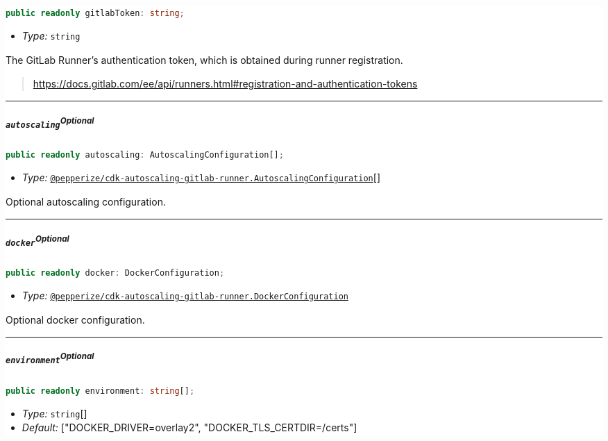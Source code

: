 ```typescript
public readonly gitlabToken: string;
```

- *Type:* `string`

The GitLab Runner’s authentication token, which is obtained during runner registration.

> https://docs.gitlab.com/ee/api/runners.html#registration-and-authentication-tokens

---

##### `autoscaling`<sup>Optional</sup> <a name="@pepperize/cdk-autoscaling-gitlab-runner.GitlabRunnerAutoscalingJobRunnerConfiguration.property.autoscaling" id="pepperizecdkautoscalinggitlabrunnergitlabrunnerautoscalingjobrunnerconfigurationpropertyautoscaling"></a>

```typescript
public readonly autoscaling: AutoscalingConfiguration[];
```

- *Type:* [`@pepperize/cdk-autoscaling-gitlab-runner.AutoscalingConfiguration`](#@pepperize/cdk-autoscaling-gitlab-runner.AutoscalingConfiguration)[]

Optional autoscaling configuration.

---

##### `docker`<sup>Optional</sup> <a name="@pepperize/cdk-autoscaling-gitlab-runner.GitlabRunnerAutoscalingJobRunnerConfiguration.property.docker" id="pepperizecdkautoscalinggitlabrunnergitlabrunnerautoscalingjobrunnerconfigurationpropertydocker"></a>

```typescript
public readonly docker: DockerConfiguration;
```

- *Type:* [`@pepperize/cdk-autoscaling-gitlab-runner.DockerConfiguration`](#@pepperize/cdk-autoscaling-gitlab-runner.DockerConfiguration)

Optional docker configuration.

---

##### `environment`<sup>Optional</sup> <a name="@pepperize/cdk-autoscaling-gitlab-runner.GitlabRunnerAutoscalingJobRunnerConfiguration.property.environment" id="pepperizecdkautoscalinggitlabrunnergitlabrunnerautoscalingjobrunnerconfigurationpropertyenvironment"></a>

```typescript
public readonly environment: string[];
```

- *Type:* `string`[]
- *Default:* ["DOCKER_DRIVER=overlay2", "DOCKER_TLS_CERTDIR=/certs"]
